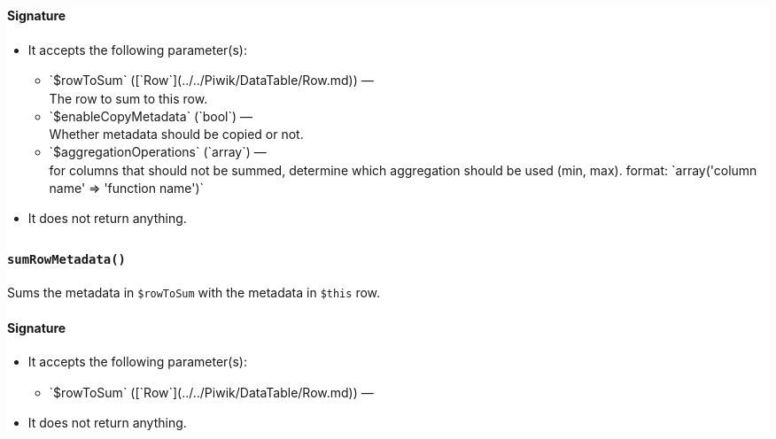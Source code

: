 #### Signature

-  It accepts the following parameter(s):

   <ul>
   <li>
      <div markdown="1" class="parameter">
      `$rowToSum` ([`Row`](../../Piwik/DataTable/Row.md)) &mdash;

      <div markdown="1" class="param-desc"> The row to sum to this row.</div>

      <div style="clear:both;"/>

      </div>
   </li>
   <li>
      <div markdown="1" class="parameter">
      `$enableCopyMetadata` (`bool`) &mdash;

      <div markdown="1" class="param-desc"> Whether metadata should be copied or not.</div>

      <div style="clear:both;"/>

      </div>
   </li>
   <li>
      <div markdown="1" class="parameter">
      `$aggregationOperations` (`array`) &mdash;

      <div markdown="1" class="param-desc"> for columns that should not be summed, determine which aggregation should be used (min, max). format: `array('column name' => 'function name')`</div>

      <div style="clear:both;"/>

      </div>
   </li>
   </ul>
- It does not return anything.

<a name="sumrowmetadata" id="sumrowmetadata"></a>
<a name="sumRowMetadata" id="sumRowMetadata"></a>
### `sumRowMetadata() `
Sums the metadata in `$rowToSum` with the metadata in `$this` row.

#### Signature

-  It accepts the following parameter(s):

   <ul>
   <li>
      <div markdown="1" class="parameter">
      `$rowToSum` ([`Row`](../../Piwik/DataTable/Row.md)) &mdash;

      <div markdown="1" class="param-desc"></div>

      <div style="clear:both;"/>

      </div>
   </li>
   </ul>
- It does not return anything.
